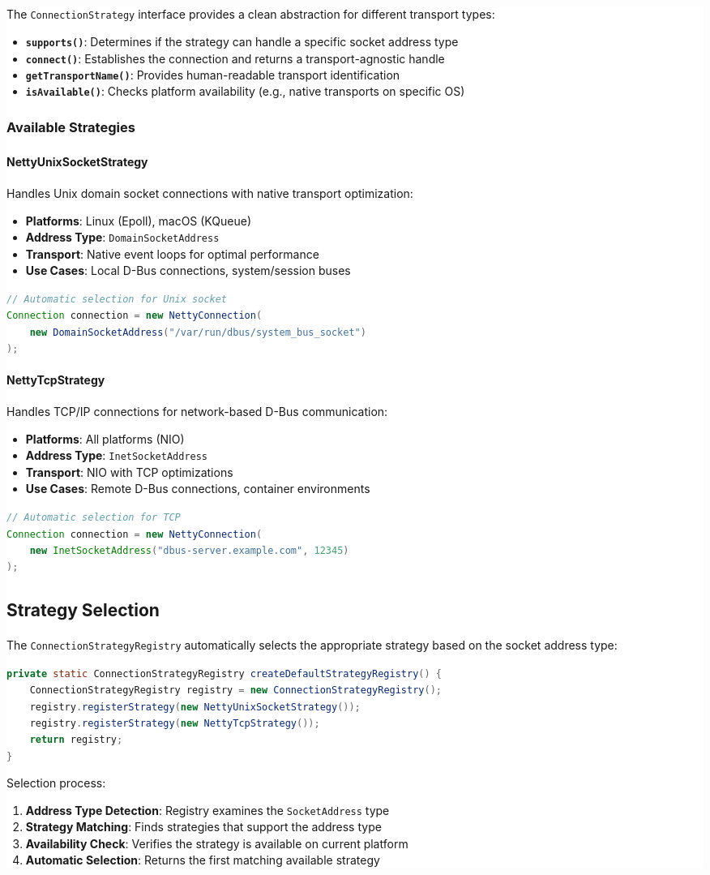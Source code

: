 The `ConnectionStrategy` interface provides a clean abstraction for different transport types:

- **`supports()`**: Determines if the strategy can handle a specific socket address type
- **`connect()`**: Establishes the connection and returns a transport-agnostic handle
- **`getTransportName()`**: Provides human-readable transport identification
- **`isAvailable()`**: Checks platform availability (e.g., native transports on specific OS)

### Available Strategies

#### NettyUnixSocketStrategy

Handles Unix domain socket connections with native transport optimization:

- **Platforms**: Linux (Epoll), macOS (KQueue)
- **Address Type**: `DomainSocketAddress`
- **Transport**: Native event loops for optimal performance
- **Use Cases**: Local D-Bus connections, system/session buses

```java
// Automatic selection for Unix socket
Connection connection = new NettyConnection(
    new DomainSocketAddress("/var/run/dbus/system_bus_socket")
);
```

#### NettyTcpStrategy

Handles TCP/IP connections for network-based D-Bus communication:

- **Platforms**: All platforms (NIO)
- **Address Type**: `InetSocketAddress`  
- **Transport**: NIO with TCP optimizations
- **Use Cases**: Remote D-Bus connections, container environments

```java
// Automatic selection for TCP
Connection connection = new NettyConnection(
    new InetSocketAddress("dbus-server.example.com", 12345)
);
```

## Strategy Selection

The `ConnectionStrategyRegistry` automatically selects the appropriate strategy based on the socket address type:

```java
private static ConnectionStrategyRegistry createDefaultStrategyRegistry() {
    ConnectionStrategyRegistry registry = new ConnectionStrategyRegistry();
    registry.registerStrategy(new NettyUnixSocketStrategy());
    registry.registerStrategy(new NettyTcpStrategy());
    return registry;
}
```

Selection process:
1. **Address Type Detection**: Registry examines the `SocketAddress` type
2. **Strategy Matching**: Finds strategies that support the address type
3. **Availability Check**: Verifies the strategy is available on current platform
4. **Automatic Selection**: Returns the first matching available strategy
